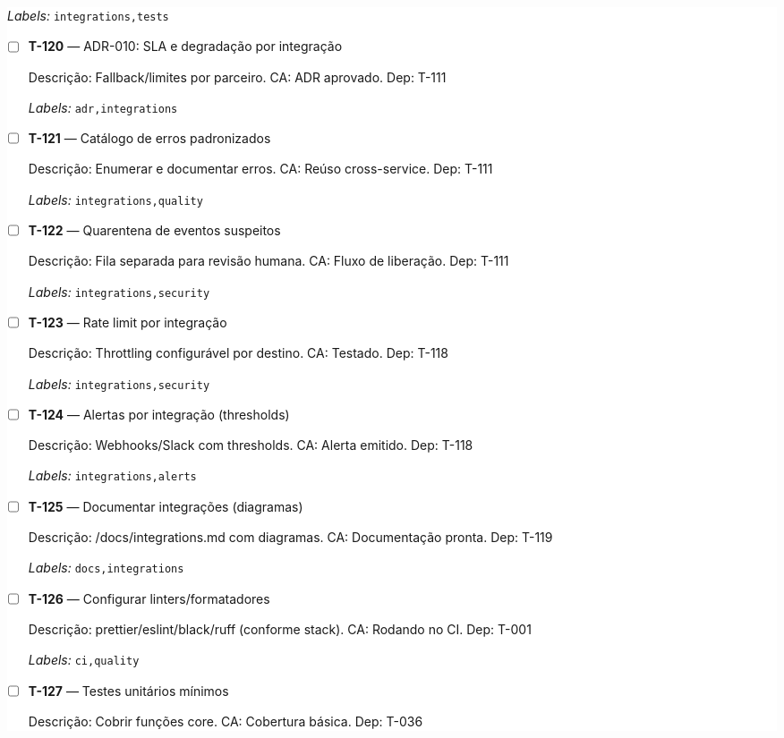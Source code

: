   _Labels:_ `integrations,tests`

- [ ] **T-120** — ADR-010: SLA e degradação por integração
  
  Descrição: Fallback/limites por parceiro.
CA: ADR aprovado.
Dep: T-111
  
  _Labels:_ `adr,integrations`

- [ ] **T-121** — Catálogo de erros padronizados
  
  Descrição: Enumerar e documentar erros.
CA: Reúso cross-service.
Dep: T-111
  
  _Labels:_ `integrations,quality`

- [ ] **T-122** — Quarentena de eventos suspeitos
  
  Descrição: Fila separada para revisão humana.
CA: Fluxo de liberação.
Dep: T-111
  
  _Labels:_ `integrations,security`

- [ ] **T-123** — Rate limit por integração
  
  Descrição: Throttling configurável por destino.
CA: Testado.
Dep: T-118
  
  _Labels:_ `integrations,security`

- [ ] **T-124** — Alertas por integração (thresholds)
  
  Descrição: Webhooks/Slack com thresholds.
CA: Alerta emitido.
Dep: T-118
  
  _Labels:_ `integrations,alerts`

- [ ] **T-125** — Documentar integrações (diagramas)
  
  Descrição: /docs/integrations.md com diagramas.
CA: Documentação pronta.
Dep: T-119
  
  _Labels:_ `docs,integrations`

- [ ] **T-126** — Configurar linters/formatadores
  
  Descrição: prettier/eslint/black/ruff (conforme stack).
CA: Rodando no CI.
Dep: T-001
  
  _Labels:_ `ci,quality`

- [ ] **T-127** — Testes unitários mínimos
  
  Descrição: Cobrir funções core.
CA: Cobertura básica.
Dep: T-036
  